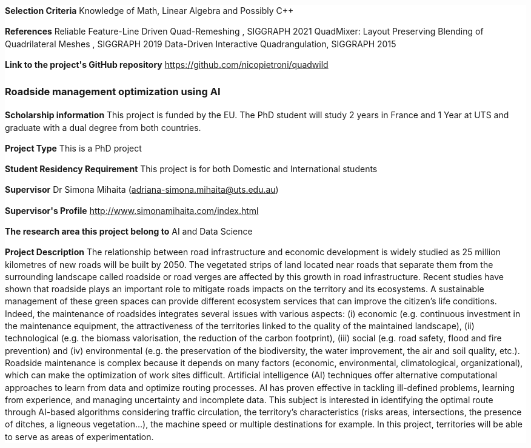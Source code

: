

**Selection Criteria**
Knowledge of Math, Linear Algebra and Possibly C++



**References**
Reliable Feature-Line Driven Quad-Remeshing , SIGGRAPH 2021
QuadMixer: Layout Preserving Blending of  Quadrilateral Meshes , SIGGRAPH 2019
Data-Driven Interactive Quadrangulation, SIGGRAPH 2015



**Link to the project's GitHub repository**
<https://github.com/nicopietroni/quadwild>



### Roadside management optimization using AI



**Scholarship information**
This project is funded by the EU. The PhD student will study 2 years in France and 1 Year at UTS and graduate with a dual degree from both countries.



**Project Type**
This is a PhD project



**Student Residency Requirement**
This project is for both Domestic and International students



**Supervisor**
Dr Simona Mihaita (<adriana-simona.mihaita@uts.edu.au>)



**Supervisor's Profile**
<http://www.simonamihaita.com/index.html>



**The research area this project belong to**
AI and Data Science



**Project Description**
The relationship between road infrastructure and economic development is widely studied as 25 million kilometres of new roads will be built by 2050. The vegetated strips of land located near roads that separate them from the surrounding landscape called roadside or road verges are affected by this growth in road infrastructure. Recent studies have shown that roadside plays an important role to mitigate roads impacts on the territory and its ecosystems. A sustainable management of these green spaces can provide different ecosystem services that can improve the citizen’s life conditions. Indeed, the maintenance of roadsides integrates several issues with various aspects: (i) economic (e.g. continuous investment in the maintenance equipment, the attractiveness of the territories linked to the quality of the maintained landscape), (ii) technological (e.g. the biomass valorisation, the reduction of the carbon footprint), (iii) social (e.g. road safety, flood and fire prevention) and (iv) environmental (e.g. the preservation of the biodiversity, the water improvement, the air and soil quality, etc.). 
Roadside maintenance is complex because it depends on many factors (economic, environmental, climatological, organizational), which can make the optimization of work sites difficult. Artificial intelligence (AI) techniques offer alternative computational approaches to learn from data and optimize routing processes. AI has proven effective in tackling ill-defined problems, learning from experience, and managing uncertainty and incomplete data. This subject is interested in identifying the optimal route through AI-based algorithms considering traffic circulation, the territory’s characteristics (risks areas, intersections, the presence of ditches, a ligneous vegetation…), the machine speed or multiple destinations for example. In this project, territories will be able to serve as areas of experimentation.
